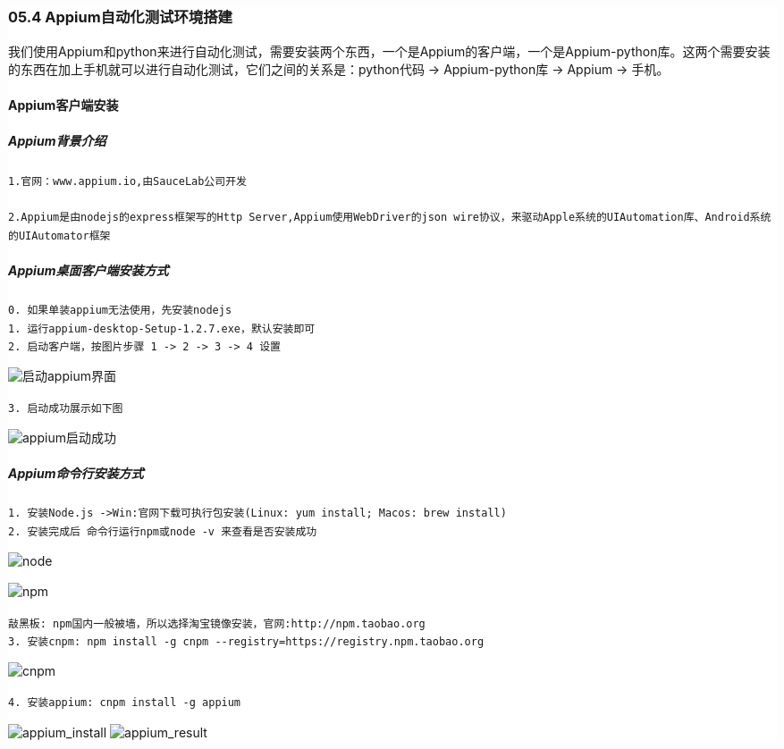 ### 05.4 Appium自动化测试环境搭建

我们使用Appium和python来进行自动化测试，需要安装两个东西，一个是Appium的客户端，一个是Appium-python库。这两个需要安装的东西在加上手机就可以进行自动化测试，它们之间的关系是：python代码 -> Appium-python库 -> Appium -> 手机。

#### Appium客户端安装

##### Appium背景介绍

```
1.官网：www.appium.io,由SauceLab公司开发

2.Appium是由nodejs的express框架写的Http Server,Appium使用WebDriver的json wire协议，来驱动Apple系统的UIAutomation库、Android系统的UIAutomator框架
```

##### Appium桌面客户端安装方式

```
0. 如果单装appium无法使用，先安装nodejs
1. 运行appium-desktop-Setup-1.2.7.exe，默认安装即可
2. 启动客户端，按图片步骤 1 -> 2 -> 3 -> 4 设置
```

![启动appium界面](移动端测试_image/启动appium.png)

```
3. 启动成功展示如下图
```

![appium启动成功](移动端测试_image/启动成功.png)

##### Appium命令行安装方式

```
1. 安装Node.js ->Win:官网下载可执行包安装(Linux: yum install; Macos: brew install)
2. 安装完成后 命令行运行npm或node -v 来查看是否安装成功
```

![node](移动端测试_image/node.png) 

![npm](移动端测试_image/npm.png)

```
敲黑板: npm国内一般被墙，所以选择淘宝镜像安装，官网:http://npm.taobao.org
3. 安装cnpm: npm install -g cnpm --registry=https://registry.npm.taobao.org
```

![cnpm](移动端测试_image/cnpm.png)

```
4. 安装appium: cnpm install -g appium
```

![appium_install](移动端测试_image/appium_install.png) ![appium_result](移动端测试_image/appium_result.png)
